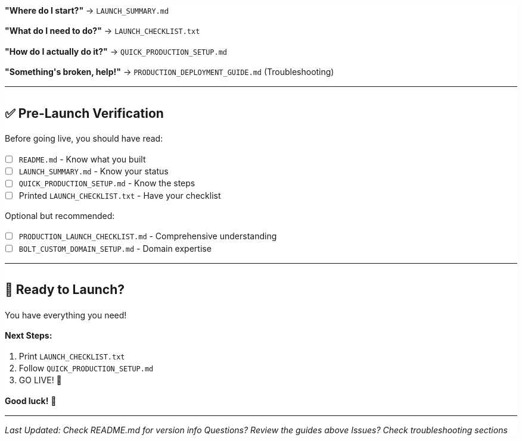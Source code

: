 **"Where do I start?"**
→ `LAUNCH_SUMMARY.md`

**"What do I need to do?"**
→ `LAUNCH_CHECKLIST.txt`

**"How do I actually do it?"**
→ `QUICK_PRODUCTION_SETUP.md`

**"Something's broken, help!"**
→ `PRODUCTION_DEPLOYMENT_GUIDE.md` (Troubleshooting)

---

## ✅ Pre-Launch Verification

Before going live, you should have read:
- [ ] `README.md` - Know what you built
- [ ] `LAUNCH_SUMMARY.md` - Know your status
- [ ] `QUICK_PRODUCTION_SETUP.md` - Know the steps
- [ ] Printed `LAUNCH_CHECKLIST.txt` - Have your checklist

Optional but recommended:
- [ ] `PRODUCTION_LAUNCH_CHECKLIST.md` - Comprehensive understanding
- [ ] `BOLT_CUSTOM_DOMAIN_SETUP.md` - Domain expertise

---

## 🎉 Ready to Launch?

You have everything you need!

**Next Steps:**
1. Print `LAUNCH_CHECKLIST.txt`
2. Follow `QUICK_PRODUCTION_SETUP.md`
3. GO LIVE! 🚀

**Good luck!** 💪

---

*Last Updated: Check README.md for version info*
*Questions? Review the guides above*
*Issues? Check troubleshooting sections*
